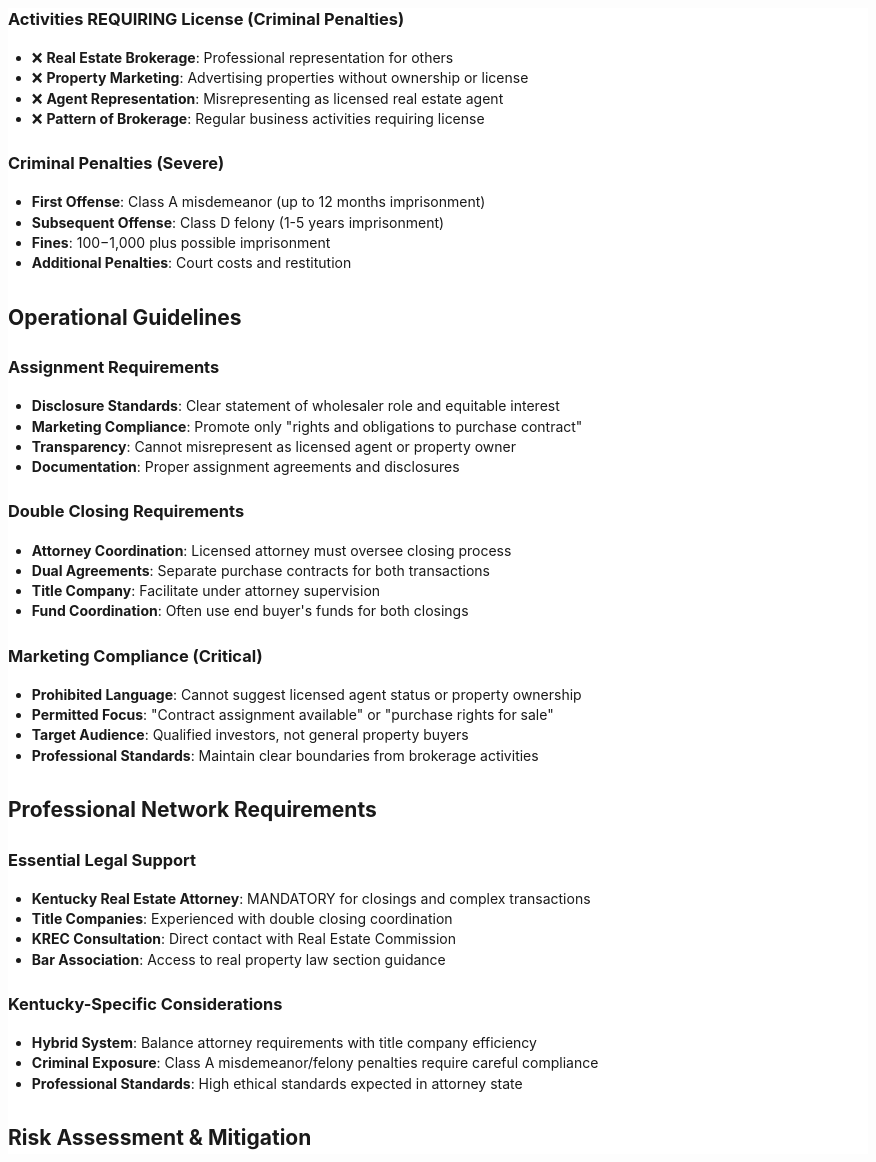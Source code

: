 ### Activities REQUIRING License (Criminal Penalties)
- ❌ **Real Estate Brokerage**: Professional representation for others
- ❌ **Property Marketing**: Advertising properties without ownership or license
- ❌ **Agent Representation**: Misrepresenting as licensed real estate agent
- ❌ **Pattern of Brokerage**: Regular business activities requiring license

### Criminal Penalties (Severe)
- **First Offense**: Class A misdemeanor (up to 12 months imprisonment)
- **Subsequent Offense**: Class D felony (1-5 years imprisonment)
- **Fines**: $100-$1,000 plus possible imprisonment
- **Additional Penalties**: Court costs and restitution

## Operational Guidelines

### Assignment Requirements
- **Disclosure Standards**: Clear statement of wholesaler role and equitable interest
- **Marketing Compliance**: Promote only "rights and obligations to purchase contract"
- **Transparency**: Cannot misrepresent as licensed agent or property owner
- **Documentation**: Proper assignment agreements and disclosures

### Double Closing Requirements
- **Attorney Coordination**: Licensed attorney must oversee closing process
- **Dual Agreements**: Separate purchase contracts for both transactions
- **Title Company**: Facilitate under attorney supervision
- **Fund Coordination**: Often use end buyer's funds for both closings

### Marketing Compliance (Critical)
- **Prohibited Language**: Cannot suggest licensed agent status or property ownership
- **Permitted Focus**: "Contract assignment available" or "purchase rights for sale"
- **Target Audience**: Qualified investors, not general property buyers
- **Professional Standards**: Maintain clear boundaries from brokerage activities

## Professional Network Requirements

### Essential Legal Support
- **Kentucky Real Estate Attorney**: MANDATORY for closings and complex transactions
- **Title Companies**: Experienced with double closing coordination
- **KREC Consultation**: Direct contact with Real Estate Commission
- **Bar Association**: Access to real property law section guidance

### Kentucky-Specific Considerations
- **Hybrid System**: Balance attorney requirements with title company efficiency
- **Criminal Exposure**: Class A misdemeanor/felony penalties require careful compliance
- **Professional Standards**: High ethical standards expected in attorney state

## Risk Assessment & Mitigation
